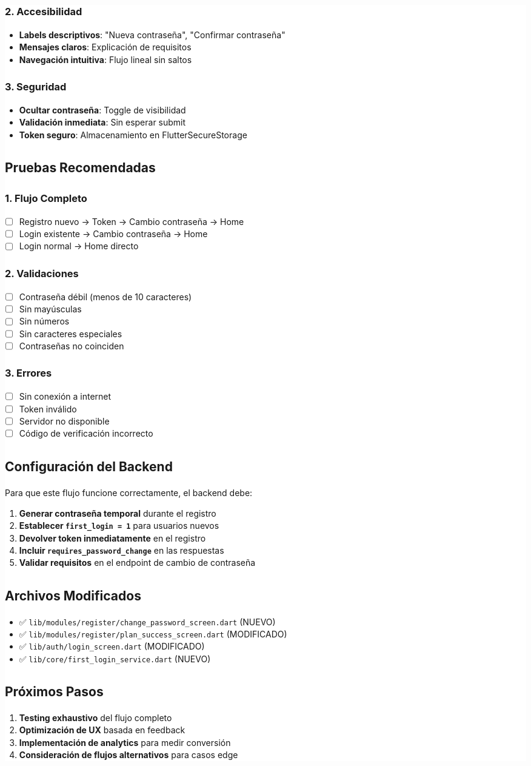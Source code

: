 ### 2. Accesibilidad
- **Labels descriptivos**: "Nueva contraseña", "Confirmar contraseña"
- **Mensajes claros**: Explicación de requisitos
- **Navegación intuitiva**: Flujo lineal sin saltos

### 3. Seguridad
- **Ocultar contraseña**: Toggle de visibilidad
- **Validación inmediata**: Sin esperar submit
- **Token seguro**: Almacenamiento en FlutterSecureStorage

## Pruebas Recomendadas

### 1. Flujo Completo
- [ ] Registro nuevo → Token → Cambio contraseña → Home
- [ ] Login existente → Cambio contraseña → Home
- [ ] Login normal → Home directo

### 2. Validaciones
- [ ] Contraseña débil (menos de 10 caracteres)
- [ ] Sin mayúsculas
- [ ] Sin números
- [ ] Sin caracteres especiales
- [ ] Contraseñas no coinciden

### 3. Errores
- [ ] Sin conexión a internet
- [ ] Token inválido
- [ ] Servidor no disponible
- [ ] Código de verificación incorrecto

## Configuración del Backend

Para que este flujo funcione correctamente, el backend debe:

1. **Generar contraseña temporal** durante el registro
2. **Establecer `first_login = 1`** para usuarios nuevos
3. **Devolver token inmediatamente** en el registro
4. **Incluir `requires_password_change`** en las respuestas
5. **Validar requisitos** en el endpoint de cambio de contraseña

## Archivos Modificados

- ✅ `lib/modules/register/change_password_screen.dart` (NUEVO)
- ✅ `lib/modules/register/plan_success_screen.dart` (MODIFICADO)
- ✅ `lib/auth/login_screen.dart` (MODIFICADO)
- ✅ `lib/core/first_login_service.dart` (NUEVO)

## Próximos Pasos

1. **Testing exhaustivo** del flujo completo
2. **Optimización de UX** basada en feedback
3. **Implementación de analytics** para medir conversión
4. **Consideración de flujos alternativos** para casos edge 